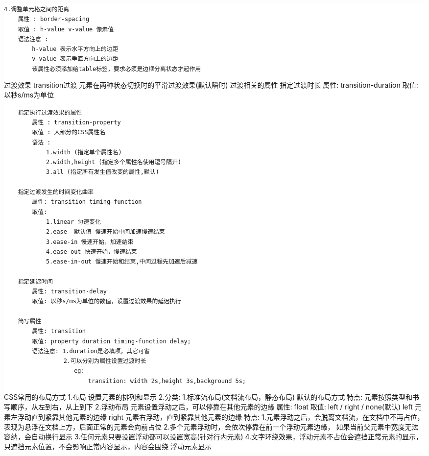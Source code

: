     4.调整单元格之间的距离
        属性 : border-spacing
        取值 : h-value v-value 像素值
        语法注意 : 
            h-value 表示水平方向上的边距
            v-value 表示垂直方向上的边距
            该属性必须添加给table标签，要求必须是边框分离状态才起作用

过渡效果    transition过渡
    元素在两种状态切换时的平滑过渡效果(默认瞬时)
    过渡相关的属性
        指定过渡时长
            属性: transition-duration
            取值: 以秒s/ms为单位

        指定执行过渡效果的属性
            属性 : transition-property
            取值 : 大部分的CSS属性名
            语法 : 
                1.width (指定单个属性名)
                2.width,height (指定多个属性名使用逗号隔开)
                3.all (指定所有发生值改变的属性,默认)
        
        指定过渡发生的时间变化曲率
            属性: transition-timing-function
            取值:   
                1.linear 匀速变化
                2.ease  默认值 慢速开始中间加速慢速结束
                3.ease-in 慢速开始，加速结束
                4.ease-out 快速开始，慢速结束
                5.ease-in-out 慢速开始和结束,中间过程先加速后减速
    
        指定延迟时间    
            属性: transition-delay
            取值: 以秒s/ms为单位的数值，设置过渡效果的延迟执行
    
        简写属性
            属性: transition
            取值: property duration timing-function delay;
            语法注意: 1.duration是必填项，其它可省
                     2.可以分别为属性设置过渡时长
                        eg:
                            transition: width 2s,height 3s,background 5s;

CSS常用的布局方式
    1.布局
        设置元素的排列和显示
    2.分类:
        1.标准流布局(文档流布局，静态布局)
            默认的布局方式
            特点: 元素按照类型和书写顺序，从左到右，从上到下
        2.浮动布局
            元素设置浮动之后，可以停靠在其他元素的边缘
            属性: float
            取值: left / right / none(默认)
            left 元素左浮动直到紧靠其他元素的边缘
            right 元素右浮动，直到紧靠其他元素的边缘
        特点:
            1.元素浮动之后，会脱离文档流，在文档中不再占位，
                表现为悬浮在文档上方，后面正常的元素会向前占位
            2.多个元素浮动时，会依次停靠在前一个浮动元素边缘，
                如果当前父元素中宽度无法容纳，会自动换行显示
            3.任何元素只要设置浮动都可以设置宽高(针对行内元素)
            4.文字环绕效果，浮动元素不占位会遮挡正常元素的显示，
                只遮挡元素位置，不会影响正常内容显示，内容会围绕
                浮动元素显示